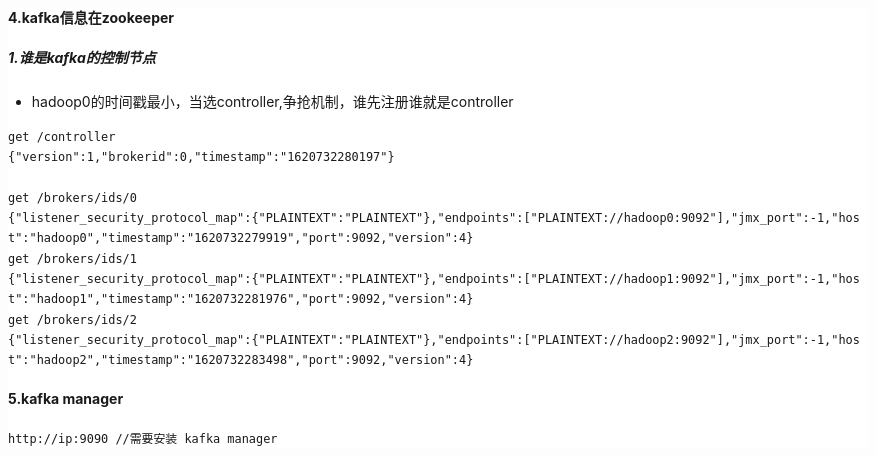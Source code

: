 

#### 4.kafka信息在zookeeper

##### 1.谁是kafka的控制节点

* hadoop0的时间戳最小，当选controller,争抢机制，谁先注册谁就是controller

```
get /controller
{"version":1,"brokerid":0,"timestamp":"1620732280197"}

get /brokers/ids/0
{"listener_security_protocol_map":{"PLAINTEXT":"PLAINTEXT"},"endpoints":["PLAINTEXT://hadoop0:9092"],"jmx_port":-1,"host":"hadoop0","timestamp":"1620732279919","port":9092,"version":4}
get /brokers/ids/1
{"listener_security_protocol_map":{"PLAINTEXT":"PLAINTEXT"},"endpoints":["PLAINTEXT://hadoop1:9092"],"jmx_port":-1,"host":"hadoop1","timestamp":"1620732281976","port":9092,"version":4}
get /brokers/ids/2
{"listener_security_protocol_map":{"PLAINTEXT":"PLAINTEXT"},"endpoints":["PLAINTEXT://hadoop2:9092"],"jmx_port":-1,"host":"hadoop2","timestamp":"1620732283498","port":9092,"version":4}

```



#### 5.kafka manager

```
http://ip:9090 //需要安装 kafka manager
```

